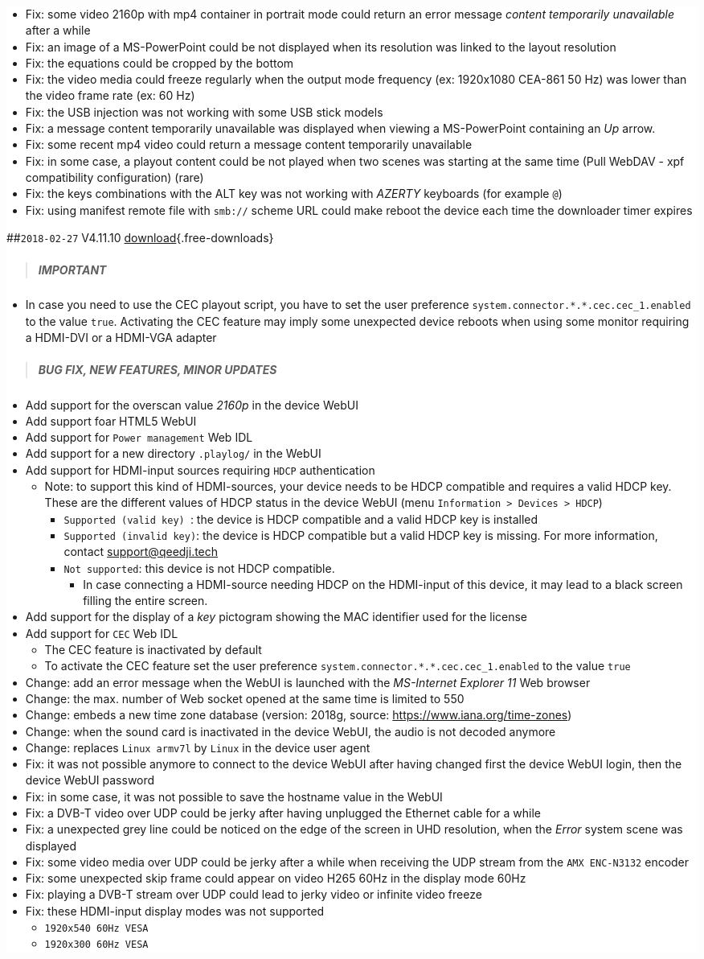 - Fix: some video 2160p with mp4 container in portrait mode could return an error message *content temporarily unavailable* after a while 
- Fix: an image of a MS-PowerPoint could be not displayed when its resolution was linked to the layout resolution       
- Fix: the equations could be cropped by the bottom     
- Fix: the video media could freeze regularly when the output mode frequency (ex: 1920x1080 CEA-861 50 Hz) was lower than the video frame rate (ex: 60 Hz)
- Fix: the USB injection was not working with some USB stick models
- Fix: a message content temporarily unavailable was displayed when viewing a MS-PowerPoint containing an *Up* arrow.
- Fix: some recent mp4 video could return a message content temporarily unavailable     
- Fix: in some case, a playout content could be not played when two scenes was starting at the same time (Pull WebDAV - xpf compatibility configuration) (rare)
- Fix: the keys combinations with the ALT key was not working with *AZERTY* keyboards (for example `@`)
- Fix: using manifest remote file with ```smb://``` scheme URL could make reboot the device each time the downloader timer expires   

##`2018-02-27` V4.11.10 [download](gekkota-os-dmb400/gekkota_os-dmb400-setup-4.11.10.zip){.free-downloads}
>##### **IMPORTANT**
- In case you need to use the CEC playout script, you have to set the user preference ```system.connector.*.*.cec.cec_1.enabled``` to the value `true`. Activating the CEC feature may imply some unexpected device reboots when using some monitor requiring a HDMI-DVI or a HDMI-VGA adapter    
>##### **BUG FIX, NEW FEATURES, MINOR UPDATES**
- Add support for the overscan value *2160p* in the device WebUI
- Add support foar HTML5 WebUI
- Add support for ```Power management``` Web IDL
- Add support for a new directory ```.playlog/``` in the WebUI
- Add support for HDMI-input sources requiring ```HDCP``` authentication 
    - Note: to support this kind of HDMI-sources, your device needs to be HDCP compatible and requires a valid HDCP key. These are the different values of HDCP status in the device WebUI (menu ```Information > Devices > HDCP```)   
        - ```Supported (valid key) ```: the device is HDCP compatible and a valid HDCP key is installed
        - ```Supported (invalid key)```: the device is HDCP compatible but a valid HDCP key is missing. For more  information, contact support@qeedji.tech    
        - ```Not supported```: this device is not HDCP compatible. 
            - In case connecting a HDMI-source needing HDCP on the HDMI-input of this device, it may lead to a black screen filling the entire screen.
- Add support for the display of a *key* pictogram showing the MAC identifier used for the license 
- Add support for ```CEC``` Web IDL
	- The CEC feature is inactivated by default 
	- To activate the CEC feature set the user preference ```system.connector.*.*.cec.cec_1.enabled``` to the value `true`
- Change: add an error message when the WebUI is launched with the *MS-Internet Explorer 11* Web browser  
- Change: the max. number of Web socket opened at the same time is limited to 550
- Change: embeds a new time zone database (version: 2018g, source: https://www.iana.org/time-zones)
- Change: when the sound card is inactivated in the device WebUI, the audio is not decoded anymore
- Change: replaces ```Linux armv7l``` by ```Linux``` in the device user agent
- Fix: it was not possible anymore to connect to the device WebUI after having changed first the device WebUI login, then the device WebUI password
- Fix: in some case, it was not possible to save the hostname value in the WebUI
- Fix: a DVB-T video over UDP could be jerky after having unplugged the Ethernet cable for a while
- Fix: a unexpected grey line could be noticed on the edge of the screen in UHD resolution, when the *Error* system scene was displayed
- Fix: some video media over UDP could be jerky after a while when receiving the UDP stream from the ```AMX ENC-N3132``` encoder
- Fix: some unexpected skip frame could appear on video H265 60Hz in the display mode 60Hz
- Fix: playing a DVB-T stream over UDP could lead to jerky video or infinite video freeze
- Fix: these HDMI-input display modes was not supported
    - ```1920x540 60Hz VESA``` 
    - ```1920x300 60Hz VESA``` 